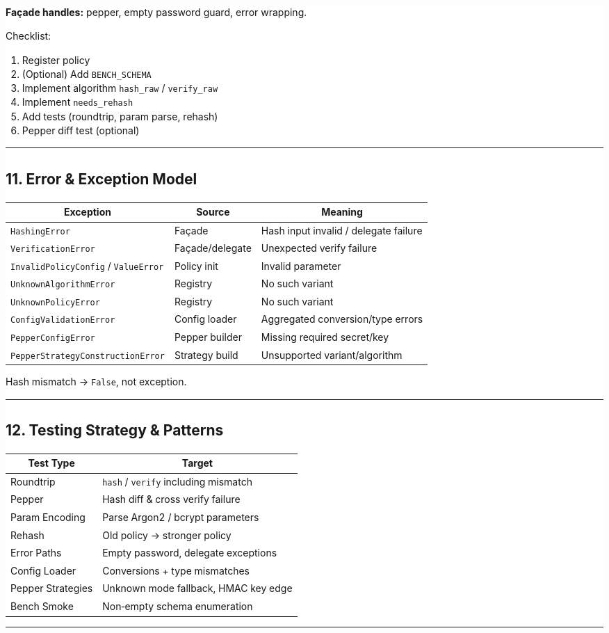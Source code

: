 **Façade handles:** pepper, empty password guard, error wrapping.

Checklist:
1. Register policy
2. (Optional) Add `BENCH_SCHEMA`
3. Implement algorithm `hash_raw` / `verify_raw`
4. Implement `needs_rehash`
5. Add tests (roundtrip, param parse, rehash)
6. Pepper diff test (optional)

---

## 11. Error & Exception Model

| Exception | Source | Meaning |
|-----------|--------|---------|
| `HashingError` | Façade | Hash input invalid / delegate failure |
| `VerificationError` | Façade/delegate | Unexpected verify failure |
| `InvalidPolicyConfig` / `ValueError` | Policy init | Invalid parameter |
| `UnknownAlgorithmError` | Registry | No such variant |
| `UnknownPolicyError` | Registry | No such variant |
| `ConfigValidationError` | Config loader | Aggregated conversion/type errors |
| `PepperConfigError` | Pepper builder | Missing required secret/key |
| `PepperStrategyConstructionError` | Strategy build | Unsupported variant/algorithm |

Hash mismatch → `False`, not exception.

---

## 12. Testing Strategy & Patterns

| Test Type | Target |
|-----------|--------|
| Roundtrip | `hash` / `verify` including mismatch |
| Pepper | Hash diff & cross verify failure |
| Param Encoding | Parse Argon2 / bcrypt parameters |
| Rehash | Old policy → stronger policy |
| Error Paths | Empty password, delegate exceptions |
| Config Loader | Conversions + type mismatches |
| Pepper Strategies | Unknown mode fallback, HMAC key edge |
| Bench Smoke | Non‑empty schema enumeration |

---